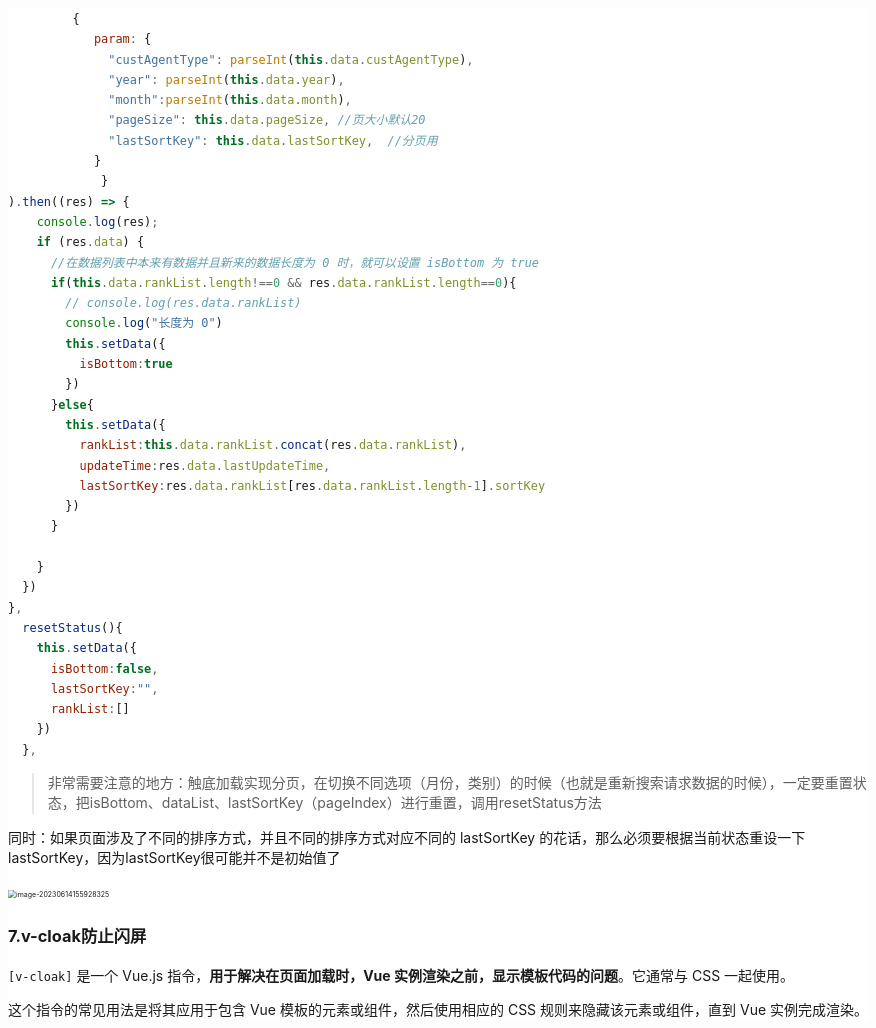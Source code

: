 ```js
         {
            param: {
              "custAgentType": parseInt(this.data.custAgentType),
              "year": parseInt(this.data.year),
              "month":parseInt(this.data.month),
              "pageSize": this.data.pageSize, //页大小默认20
              "lastSortKey": this.data.lastSortKey,  //分页用      
            }
  			 }
).then((res) => {
    console.log(res);
    if (res.data) {
      //在数据列表中本来有数据并且新来的数据长度为 0 时，就可以设置 isBottom 为 true
      if(this.data.rankList.length!==0 && res.data.rankList.length==0){
        // console.log(res.data.rankList)
        console.log("长度为 0")
        this.setData({
          isBottom:true
        })
      }else{
        this.setData({
          rankList:this.data.rankList.concat(res.data.rankList),
          updateTime:res.data.lastUpdateTime,
          lastSortKey:res.data.rankList[res.data.rankList.length-1].sortKey
        })
      }

    }
  })
},
  resetStatus(){
    this.setData({
      isBottom:false,
      lastSortKey:"",
      rankList:[]
    })
  },
```

> 非常需要注意的地方：触底加载实现分页，在切换不同选项（月份，类别）的时候（也就是重新搜索请求数据的时候），一定要重置状态，把isBottom、dataList、lastSortKey（pageIndex）进行重置，调用resetStatus方法

同时：如果页面涉及了不同的排序方式，并且不同的排序方式对应不同的 lastSortKey 的花话，那么必须要根据当前状态重设一下lastSortKey，因为lastSortKey很可能并不是初始值了

<img src="https://aronimage.oss-cn-hangzhou.aliyuncs.com/img/image-20230614155928325.png" alt="image-20230614155928325" style="zoom:50%;" />

### 7.v-cloak防止闪屏

`[v-cloak]` 是一个 Vue.js 指令，**用于解决在页面加载时，Vue 实例渲染之前，显示模板代码的问题**。它通常与 CSS 一起使用。

这个指令的常见用法是将其应用于包含 Vue 模板的元素或组件，然后使用相应的 CSS 规则来隐藏该元素或组件，直到 Vue 实例完成渲染。
